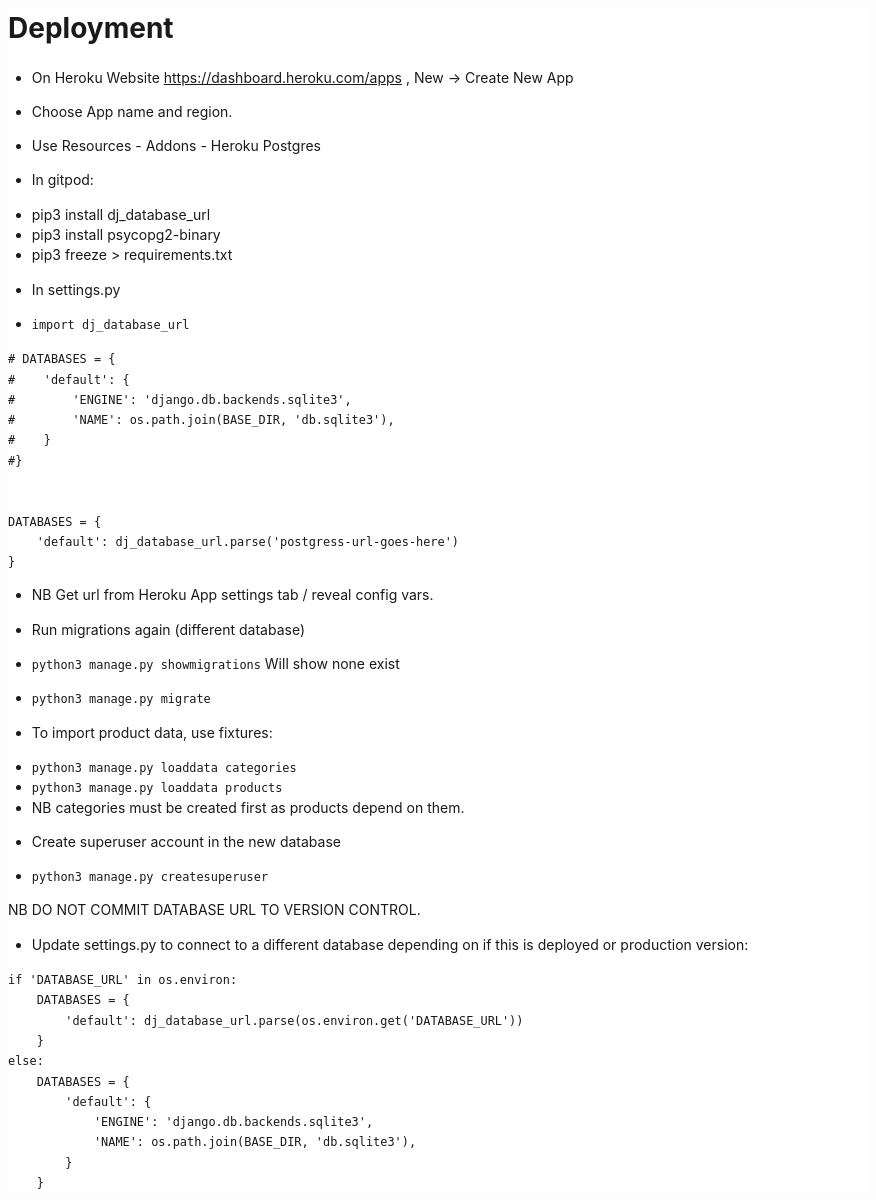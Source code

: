 # Deployment

* On Heroku Website https://dashboard.heroku.com/apps , New -> Create New App
* Choose App name and region.
* Use Resources - Addons - Heroku Postgres

* In gitpod:
- pip3 install dj_database_url
- pip3 install psycopg2-binary
- pip3 freeze > requirements.txt

* In settings.py
- `import dj_database_url`

```
# DATABASES = {
#    'default': {
#        'ENGINE': 'django.db.backends.sqlite3',
#        'NAME': os.path.join(BASE_DIR, 'db.sqlite3'),
#    }
#}


DATABASES = {
    'default': dj_database_url.parse('postgress-url-goes-here')
}
```
* NB Get url from Heroku App settings tab / reveal config vars.

* Run migrations again (different database)

* `python3 manage.py showmigrations` Will show none exist

* `python3 manage.py migrate`

* To import product data, use fixtures:
- `python3 manage.py loaddata categories`
- `python3 manage.py loaddata products`
- NB categories must be created first as products depend on them.

* Create superuser account in the new database
- `python3 manage.py createsuperuser`


NB DO NOT COMMIT DATABASE URL TO VERSION CONTROL.

* Update settings.py to connect to a different database depending on if this is deployed or production version:

```
if 'DATABASE_URL' in os.environ:
    DATABASES = {
        'default': dj_database_url.parse(os.environ.get('DATABASE_URL'))
    }
else:
    DATABASES = {
        'default': {
            'ENGINE': 'django.db.backends.sqlite3',
            'NAME': os.path.join(BASE_DIR, 'db.sqlite3'),
        }
    }
```
